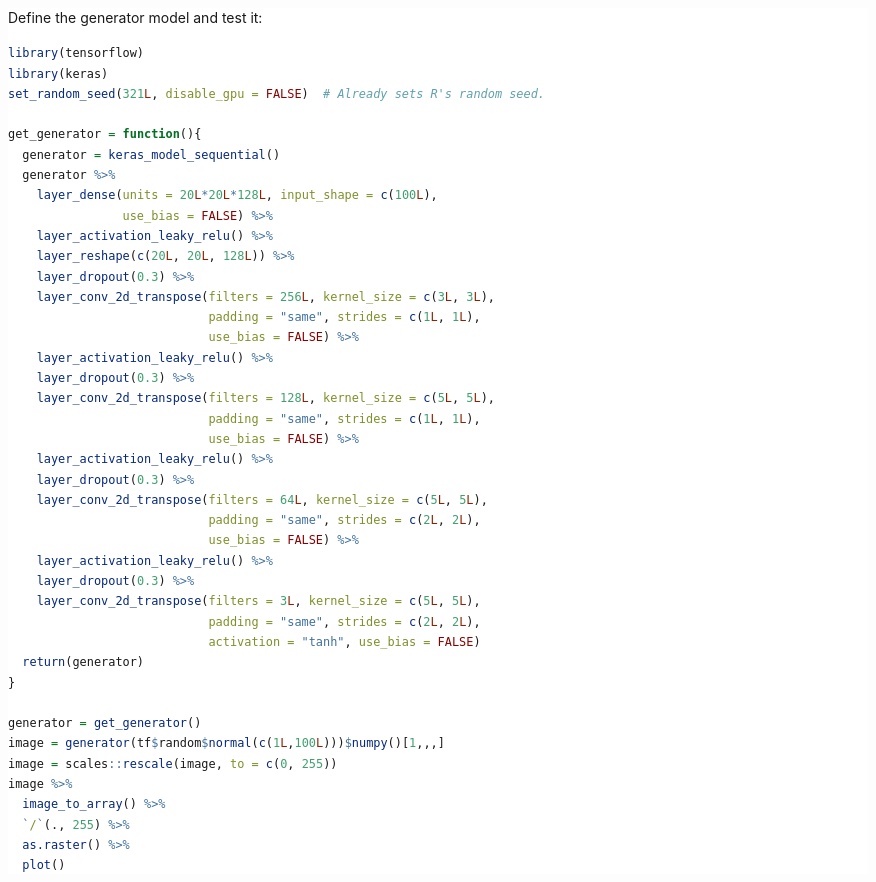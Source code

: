 Define the generator model and test it:

``` r
library(tensorflow)
library(keras)
set_random_seed(321L, disable_gpu = FALSE)  # Already sets R's random seed.

get_generator = function(){
  generator = keras_model_sequential()
  generator %>% 
    layer_dense(units = 20L*20L*128L, input_shape = c(100L),
                use_bias = FALSE) %>% 
    layer_activation_leaky_relu() %>% 
    layer_reshape(c(20L, 20L, 128L)) %>% 
    layer_dropout(0.3) %>% 
    layer_conv_2d_transpose(filters = 256L, kernel_size = c(3L, 3L),
                            padding = "same", strides = c(1L, 1L),
                            use_bias = FALSE) %>% 
    layer_activation_leaky_relu() %>% 
    layer_dropout(0.3) %>% 
    layer_conv_2d_transpose(filters = 128L, kernel_size = c(5L, 5L),
                            padding = "same", strides = c(1L, 1L),
                            use_bias = FALSE) %>% 
    layer_activation_leaky_relu() %>% 
    layer_dropout(0.3) %>% 
    layer_conv_2d_transpose(filters = 64L, kernel_size = c(5L, 5L),
                            padding = "same", strides = c(2L, 2L),
                            use_bias = FALSE) %>%
    layer_activation_leaky_relu() %>% 
    layer_dropout(0.3) %>% 
    layer_conv_2d_transpose(filters = 3L, kernel_size = c(5L, 5L),
                            padding = "same", strides = c(2L, 2L),
                            activation = "tanh", use_bias = FALSE)
  return(generator)
}

generator = get_generator()
image = generator(tf$random$normal(c(1L,100L)))$numpy()[1,,,]
image = scales::rescale(image, to = c(0, 255))
image %>% 
  image_to_array() %>%
  `/`(., 255) %>%
  as.raster() %>%
  plot()
```
